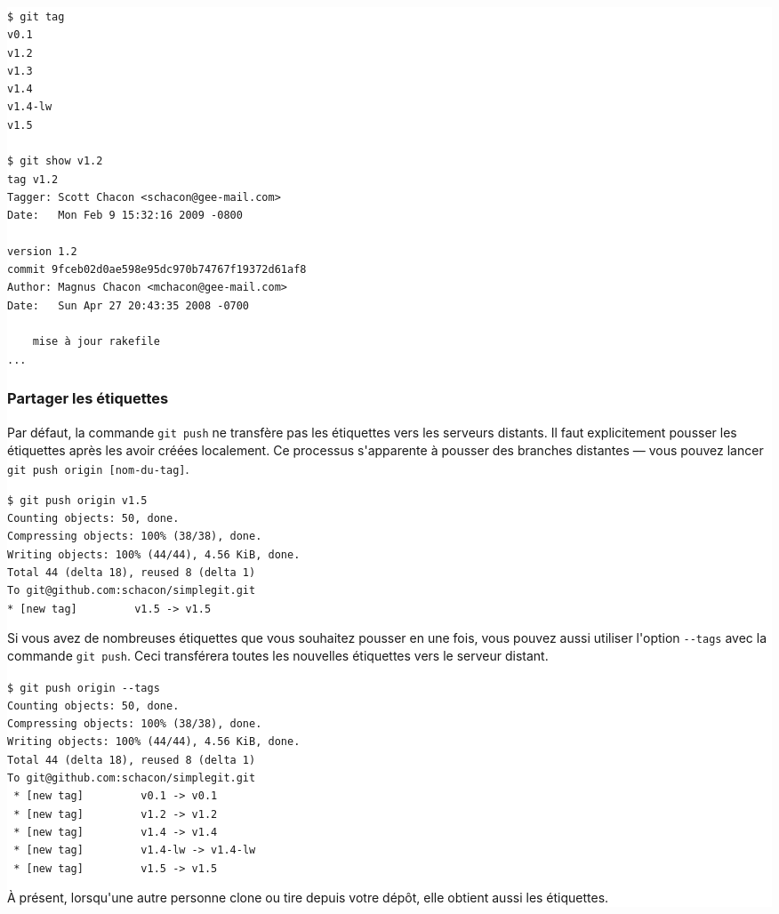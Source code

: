 	$ git tag
	v0.1
	v1.2
	v1.3
	v1.4
	v1.4-lw
	v1.5

	$ git show v1.2
	tag v1.2
	Tagger: Scott Chacon <schacon@gee-mail.com>
	Date:   Mon Feb 9 15:32:16 2009 -0800

	version 1.2
	commit 9fceb02d0ae598e95dc970b74767f19372d61af8
	Author: Magnus Chacon <mchacon@gee-mail.com>
	Date:   Sun Apr 27 20:43:35 2008 -0700

	    mise à jour rakefile
	...

### Partager les étiquettes ###

Par défaut, la commande `git push` ne transfère pas les étiquettes vers les serveurs distants.
Il faut explicitement pousser les étiquettes après les avoir créées localement.
Ce processus s'apparente à pousser des branches distantes — vous pouvez lancer `git push origin [nom-du-tag]`.

	$ git push origin v1.5
	Counting objects: 50, done.
	Compressing objects: 100% (38/38), done.
	Writing objects: 100% (44/44), 4.56 KiB, done.
	Total 44 (delta 18), reused 8 (delta 1)
	To git@github.com:schacon/simplegit.git
	* [new tag]         v1.5 -> v1.5

Si vous avez de nombreuses étiquettes que vous souhaitez pousser en une fois, vous pouvez aussi utiliser l'option `--tags` avec la commande `git push`.
Ceci transférera toutes les nouvelles étiquettes vers le serveur distant.

	$ git push origin --tags
	Counting objects: 50, done.
	Compressing objects: 100% (38/38), done.
	Writing objects: 100% (44/44), 4.56 KiB, done.
	Total 44 (delta 18), reused 8 (delta 1)
	To git@github.com:schacon/simplegit.git
	 * [new tag]         v0.1 -> v0.1
	 * [new tag]         v1.2 -> v1.2
	 * [new tag]         v1.4 -> v1.4
	 * [new tag]         v1.4-lw -> v1.4-lw
	 * [new tag]         v1.5 -> v1.5

À présent, lorsqu'une autre personne clone ou tire depuis votre dépôt, elle obtient aussi les étiquettes.
